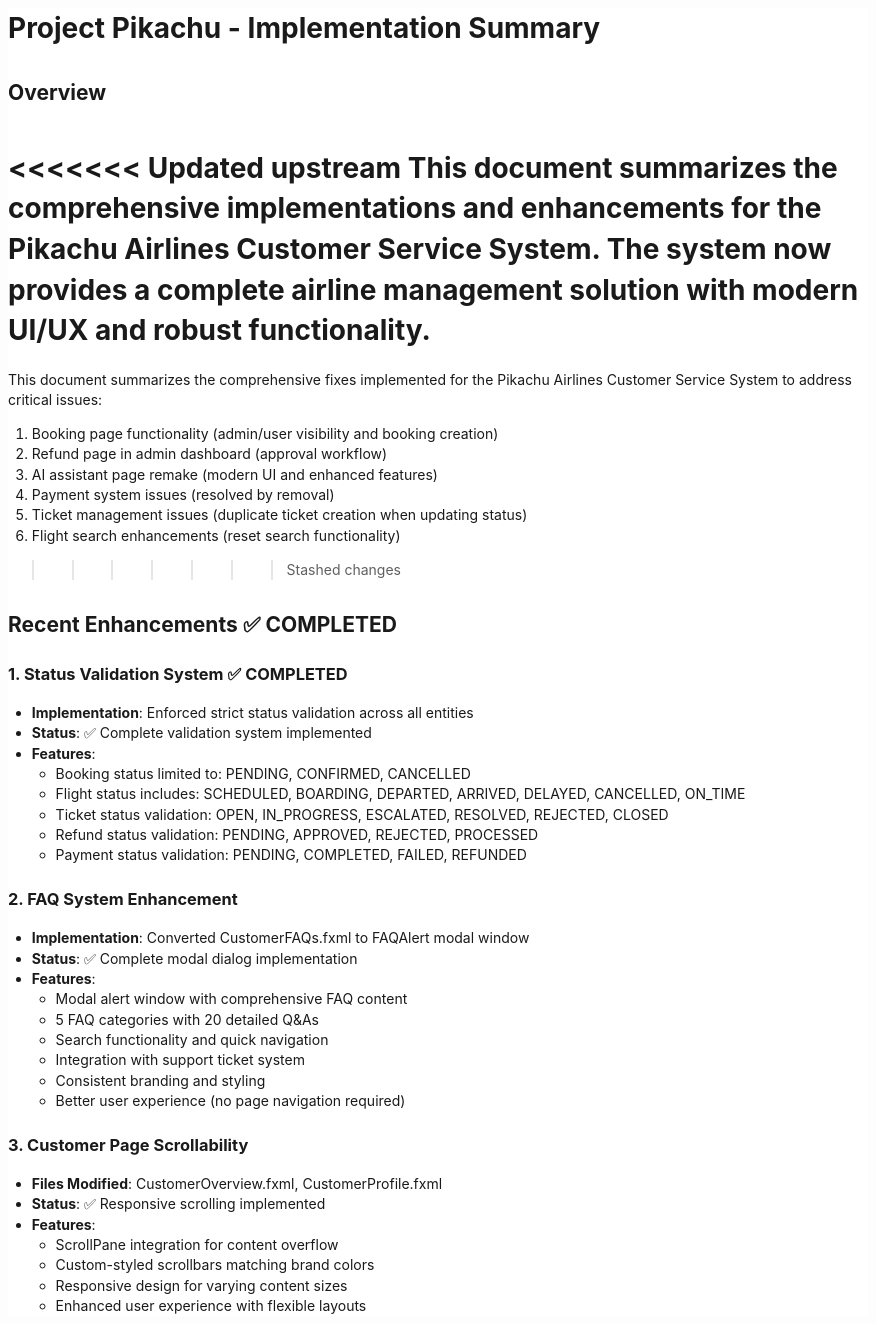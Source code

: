# Project Pikachu - Implementation Summary

## Overview
<<<<<<< Updated upstream
This document summarizes the comprehensive implementations and enhancements for the Pikachu Airlines Customer Service System. The system now provides a complete airline management solution with modern UI/UX and robust functionality.
=======
This document summarizes the comprehensive fixes implemented for the Pikachu Airlines Customer Service System to address critical issues:
1. Booking page functionality (admin/user visibility and booking creation)
2. Refund page in admin dashboard (approval workflow)
3. AI assistant page remake (modern UI and enhanced features)
4. Payment system issues (resolved by removal)
5. Ticket management issues (duplicate ticket creation when updating status)
6. Flight search enhancements (reset search functionality)
>>>>>>> Stashed changes

## Recent Enhancements ✅ COMPLETED

### 1. Status Validation System ✅ COMPLETED
- **Implementation**: Enforced strict status validation across all entities
- **Status**: ✅ Complete validation system implemented
- **Features**:
  - Booking status limited to: PENDING, CONFIRMED, CANCELLED
  - Flight status includes: SCHEDULED, BOARDING, DEPARTED, ARRIVED, DELAYED, CANCELLED, ON_TIME
  - Ticket status validation: OPEN, IN_PROGRESS, ESCALATED, RESOLVED, REJECTED, CLOSED
  - Refund status validation: PENDING, APPROVED, REJECTED, PROCESSED
  - Payment status validation: PENDING, COMPLETED, FAILED, REFUNDED

### 2. FAQ System Enhancement
- **Implementation**: Converted CustomerFAQs.fxml to FAQAlert modal window
- **Status**: ✅ Complete modal dialog implementation
- **Features**:
  - Modal alert window with comprehensive FAQ content
  - 5 FAQ categories with 20 detailed Q&As
  - Search functionality and quick navigation
  - Integration with support ticket system
  - Consistent branding and styling
  - Better user experience (no page navigation required)

### 3. Customer Page Scrollability
- **Files Modified**: CustomerOverview.fxml, CustomerProfile.fxml
- **Status**: ✅ Responsive scrolling implemented
- **Features**:
  - ScrollPane integration for content overflow
  - Custom-styled scrollbars matching brand colors
  - Responsive design for varying content sizes
  - Enhanced user experience with flexible layouts
